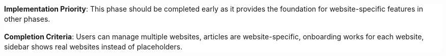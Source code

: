 
**Implementation Priority**: This phase should be completed early as it provides the foundation for website-specific features in other phases.

**Completion Criteria**: Users can manage multiple websites, articles are website-specific, onboarding works for each website, sidebar shows real websites instead of placeholders.
